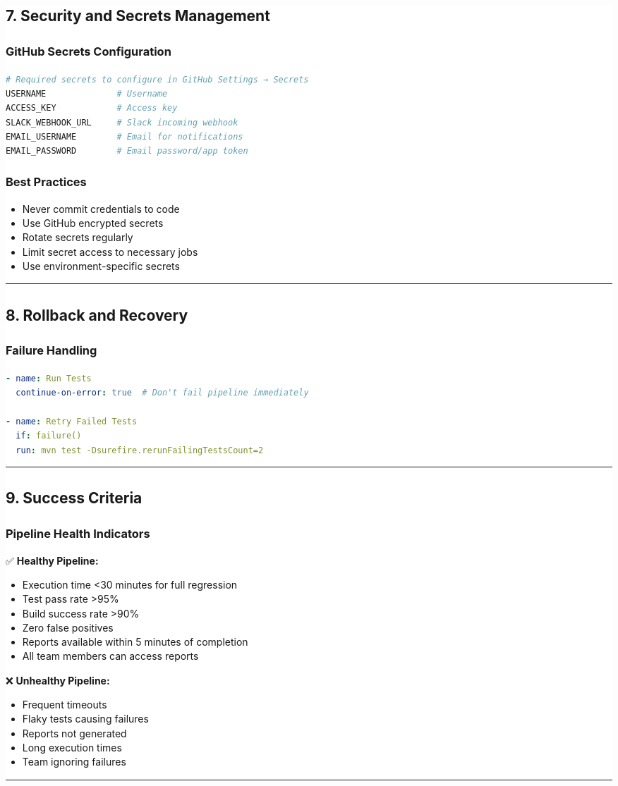 ## 7. Security and Secrets Management

### GitHub Secrets Configuration

```bash
# Required secrets to configure in GitHub Settings → Secrets
USERNAME              # Username
ACCESS_KEY            # Access key
SLACK_WEBHOOK_URL     # Slack incoming webhook
EMAIL_USERNAME        # Email for notifications
EMAIL_PASSWORD        # Email password/app token
```

### Best Practices
- Never commit credentials to code
- Use GitHub encrypted secrets
- Rotate secrets regularly
- Limit secret access to necessary jobs
- Use environment-specific secrets

---

## 8. Rollback and Recovery

### Failure Handling

```yaml
- name: Run Tests
  continue-on-error: true  # Don't fail pipeline immediately

- name: Retry Failed Tests
  if: failure()
  run: mvn test -Dsurefire.rerunFailingTestsCount=2
```
---

## 9. Success Criteria

### Pipeline Health Indicators

✅ **Healthy Pipeline:**
- Execution time <30 minutes for full regression
- Test pass rate >95%
- Build success rate >90%
- Zero false positives
- Reports available within 5 minutes of completion
- All team members can access reports

❌ **Unhealthy Pipeline:**
- Frequent timeouts
- Flaky tests causing failures
- Reports not generated
- Long execution times
- Team ignoring failures

---